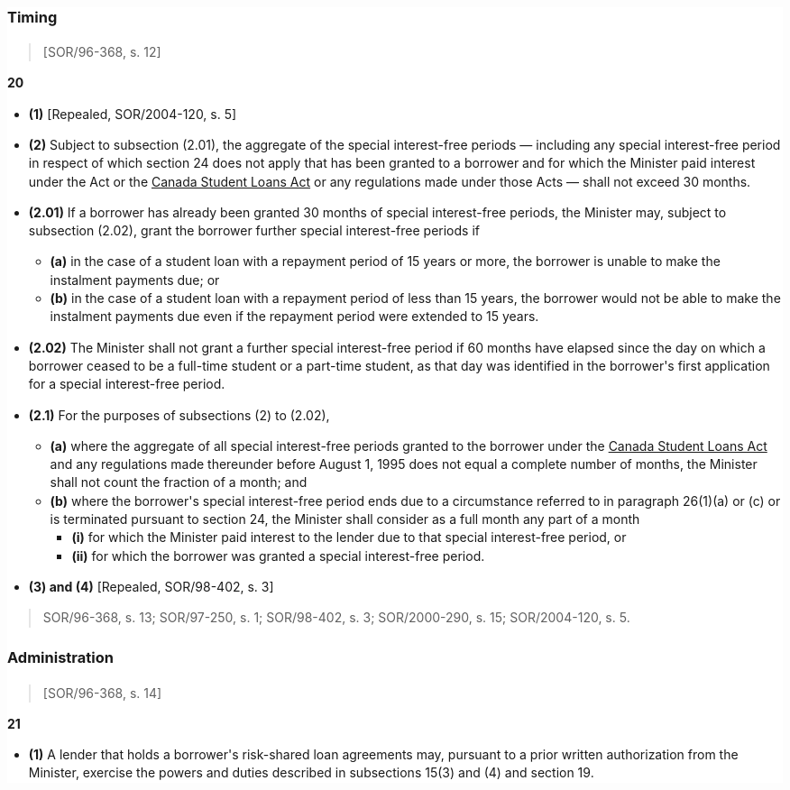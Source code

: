 

### Timing
> [SOR/96-368, s. 12]



**20** 

- **(1)** [Repealed, SOR/2004-120, s. 5]

- **(2)** Subject to subsection (2.01), the aggregate of the special interest-free periods — including any special interest-free period in respect of which section 24 does not apply that has been granted to a borrower and for which the Minister paid interest under the Act or the [Canada Student Loans Act](/en/Acts/Revised%20Statutes%20of%20Canada/S/S-23.md) or any regulations made under those Acts — shall not exceed 30 months.

- **(2.01)** If a borrower has already been granted 30 months of special interest-free periods, the Minister may, subject to subsection (2.02), grant the borrower further special interest-free periods if
	- **(a)** in the case of a student loan with a repayment period of 15 years or more, the borrower is unable to make the instalment payments due; or
	- **(b)** in the case of a student loan with a repayment period of less than 15 years, the borrower would not be able to make the instalment payments due even if the repayment period were extended to 15 years.

- **(2.02)** The Minister shall not grant a further special interest-free period if 60 months have elapsed since the day on which a borrower ceased to be a full-time student or a part-time student, as that day was identified in the borrower's first application for a special interest-free period.

- **(2.1)** For the purposes of subsections (2) to (2.02),
	- **(a)** where the aggregate of all special interest-free periods granted to the borrower under the [Canada Student Loans Act](/en/Acts/Revised%20Statutes%20of%20Canada/S/S-23.md) and any regulations made thereunder before August 1, 1995 does not equal a complete number of months, the Minister shall not count the fraction of a month; and
	- **(b)** where the borrower's special interest-free period ends due to a circumstance referred to in paragraph 26(1)(a) or (c) or is terminated pursuant to section 24, the Minister shall consider as a full month any part of a month
		- **(i)** for which the Minister paid interest to the lender due to that special interest-free period, or
		- **(ii)** for which the borrower was granted a special interest-free period.

- **(3) and (4)** [Repealed, SOR/98-402, s. 3]
> SOR/96-368, s. 13; SOR/97-250, s. 1; SOR/98-402, s. 3; SOR/2000-290, s. 15; SOR/2004-120, s. 5.





### Administration
> [SOR/96-368, s. 14]



**21** 

- **(1)** A lender that holds a borrower's risk-shared loan agreements may, pursuant to a prior written authorization from the Minister, exercise the powers and duties described in subsections 15(3) and (4) and section 19.

